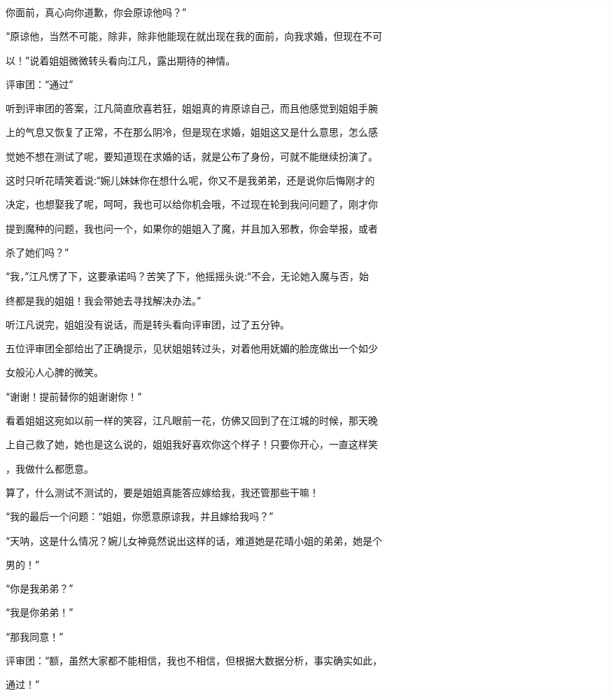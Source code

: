 你面前，真心向你道歉，你会原谅他吗？”

“原谅他，当然不可能，除非，除非他能现在就出现在我的面前，向我求婚，但现在不可

以！”说着姐姐微微转头看向江凡，露出期待的神情。

评审团：“通过”

听到评审团的答案，江凡简直欣喜若狂，姐姐真的肯原谅自己，而且他感觉到姐姐手腕

上的气息又恢复了正常，不在那么阴冷，但是现在求婚，姐姐这又是什么意思，怎么感

觉她不想在测试了呢，要知道现在求婚的话，就是公布了身份，可就不能继续扮演了。



这时只听花晴笑着说:“婉儿妹妹你在想什么呢，你又不是我弟弟，还是说你后悔刚才的

决定，也想娶我了呢，呵呵，我也可以给你机会哦，不过现在轮到我问问题了，刚才你

提到魔种的问题，我也问一个，如果你的姐姐入了魔，并且加入邪教，你会举报，或者

杀了她们吗？”

“我，”江凡愣了下，这要承诺吗？苦笑了下，他摇摇头说:“不会，无论她入魔与否，始

终都是我的姐姐！我会带她去寻找解决办法。”

听江凡说完，姐姐没有说话，而是转头看向评审团，过了五分钟。

五位评审团全部给出了正确提示，见状姐姐转过头，对着他用妩媚的脸庞做出一个如少

女般沁人心脾的微笑。

“谢谢！提前替你的姐谢谢你！”

看着姐姐这宛如以前一样的笑容，江凡眼前一花，仿佛又回到了在江城的时候，那天晚

上自己救了她，她也是这么说的，姐姐我好喜欢你这个样子！只要你开心，一直这样笑

，我做什么都愿意。

算了，什么测试不测试的，要是姐姐真能答应嫁给我，我还管那些干嘛！

“我的最后一个问题：“姐姐，你愿意原谅我，并且嫁给我吗？”

“天呐，这是什么情况？婉儿女神竟然说出这样的话，难道她是花晴小姐的弟弟，她是个

男的！”

“你是我弟弟？”

“我是你弟弟！”

“那我同意！”

评审团：“额，虽然大家都不能相信，我也不相信，但根据大数据分析，事实确实如此，

通过！”


